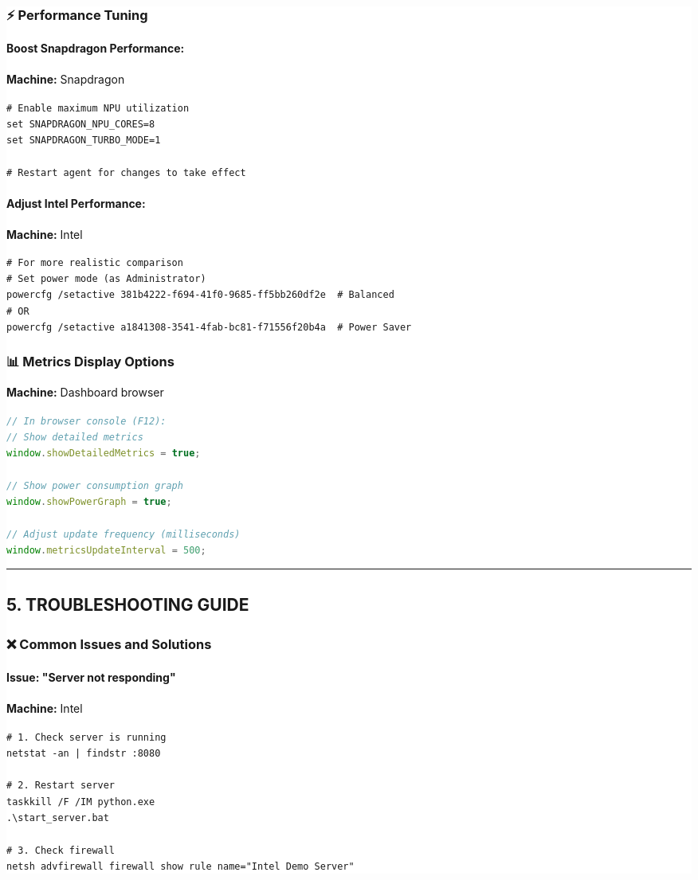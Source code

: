 ### ⚡ Performance Tuning

#### **Boost Snapdragon Performance:**
**Machine:** Snapdragon

```batch
# Enable maximum NPU utilization
set SNAPDRAGON_NPU_CORES=8
set SNAPDRAGON_TURBO_MODE=1

# Restart agent for changes to take effect
```

#### **Adjust Intel Performance:**
**Machine:** Intel

```batch
# For more realistic comparison
# Set power mode (as Administrator)
powercfg /setactive 381b4222-f694-41f0-9685-ff5bb260df2e  # Balanced
# OR
powercfg /setactive a1841308-3541-4fab-bc81-f71556f20b4a  # Power Saver
```

### 📊 Metrics Display Options

**Machine:** Dashboard browser

```javascript
// In browser console (F12):
// Show detailed metrics
window.showDetailedMetrics = true;

// Show power consumption graph
window.showPowerGraph = true;

// Adjust update frequency (milliseconds)
window.metricsUpdateInterval = 500;
```

---

## 5. TROUBLESHOOTING GUIDE

### ❌ Common Issues and Solutions

#### **Issue: "Server not responding"**
**Machine:** Intel

```batch
# 1. Check server is running
netstat -an | findstr :8080

# 2. Restart server
taskkill /F /IM python.exe
.\start_server.bat

# 3. Check firewall
netsh advfirewall firewall show rule name="Intel Demo Server"
```
